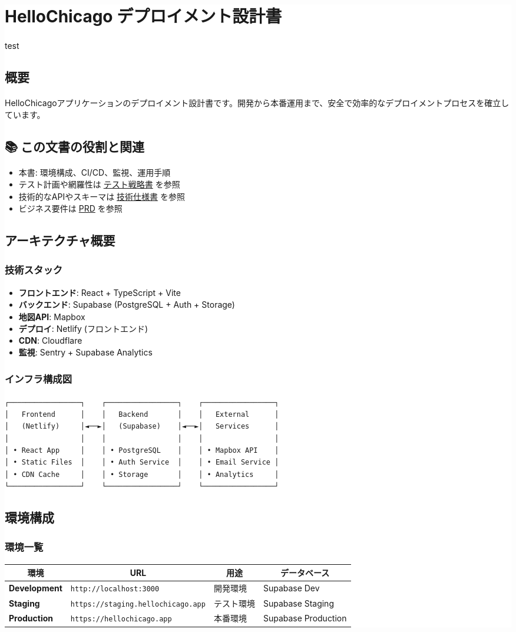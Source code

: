 # HelloChicago デプロイメント設計書
test
## 概要

HelloChicagoアプリケーションのデプロイメント設計書です。開発から本番運用まで、安全で効率的なデプロイメントプロセスを確立しています。

## 📚 この文書の役割と関連

- 本書: 環境構成、CI/CD、監視、運用手順
- テスト計画や網羅性は [テスト戦略書](./test-strategy.md) を参照
- 技術的なAPIやスキーマは [技術仕様書](./technical-specification.md) を参照
- ビジネス要件は [PRD](./prd.md) を参照

## アーキテクチャ概要

### 技術スタック

- **フロントエンド**: React + TypeScript + Vite
- **バックエンド**: Supabase (PostgreSQL + Auth + Storage)
- **地図API**: Mapbox
- **デプロイ**: Netlify (フロントエンド)
- **CDN**: Cloudflare
- **監視**: Sentry + Supabase Analytics

### インフラ構成図

```
┌─────────────────┐    ┌─────────────────┐    ┌─────────────────┐
│   Frontend      │    │   Backend       │    │   External      │
│   (Netlify)     │◄──►│   (Supabase)    │◄──►│   Services      │
│                 │    │                 │    │                 │
│ • React App     │    │ • PostgreSQL    │    │ • Mapbox API    │
│ • Static Files  │    │ • Auth Service  │    │ • Email Service │
│ • CDN Cache     │    │ • Storage       │    │ • Analytics     │
└─────────────────┘    └─────────────────┘    └─────────────────┘
```

## 環境構成

### 環境一覧

| 環境            | URL                                | 用途       | データベース        |
| --------------- | ---------------------------------- | ---------- | ------------------- |
| **Development** | `http://localhost:3000`            | 開発環境   | Supabase Dev        |
| **Staging**     | `https://staging.hellochicago.app` | テスト環境 | Supabase Staging    |
| **Production**  | `https://hellochicago.app`         | 本番環境   | Supabase Production |

